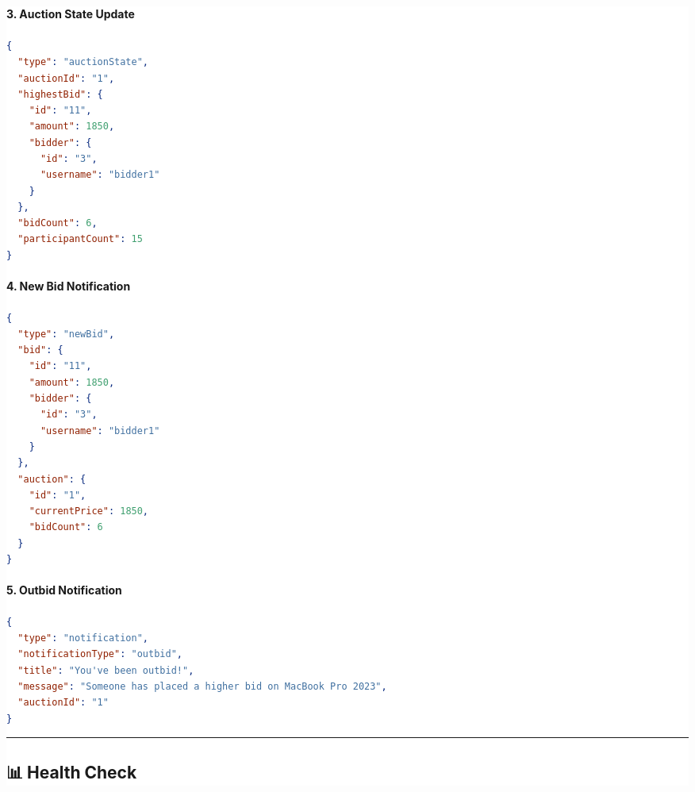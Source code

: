 #### 3. Auction State Update
```json
{
  "type": "auctionState",
  "auctionId": "1",
  "highestBid": {
    "id": "11",
    "amount": 1850,
    "bidder": {
      "id": "3",
      "username": "bidder1"
    }
  },
  "bidCount": 6,
  "participantCount": 15
}
```

#### 4. New Bid Notification
```json
{
  "type": "newBid",
  "bid": {
    "id": "11",
    "amount": 1850,
    "bidder": {
      "id": "3",
      "username": "bidder1"
    }
  },
  "auction": {
    "id": "1",
    "currentPrice": 1850,
    "bidCount": 6
  }
}
```

#### 5. Outbid Notification
```json
{
  "type": "notification",
  "notificationType": "outbid",
  "title": "You've been outbid!",
  "message": "Someone has placed a higher bid on MacBook Pro 2023",
  "auctionId": "1"
}
```

---

## 📊 Health Check
